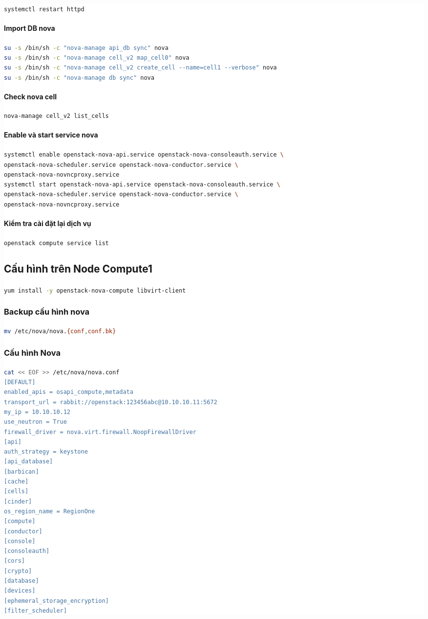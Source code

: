 ```sh
systemctl restart httpd 
```
#### Import DB nova
```sh
su -s /bin/sh -c "nova-manage api_db sync" nova
su -s /bin/sh -c "nova-manage cell_v2 map_cell0" nova
su -s /bin/sh -c "nova-manage cell_v2 create_cell --name=cell1 --verbose" nova 
su -s /bin/sh -c "nova-manage db sync" nova
```
#### Check nova cell
```sh
nova-manage cell_v2 list_cells
```
#### Enable và start service nova
```sh
systemctl enable openstack-nova-api.service openstack-nova-consoleauth.service \
openstack-nova-scheduler.service openstack-nova-conductor.service \
openstack-nova-novncproxy.service
systemctl start openstack-nova-api.service openstack-nova-consoleauth.service \
openstack-nova-scheduler.service openstack-nova-conductor.service \
openstack-nova-novncproxy.service
```
#### Kiểm tra cài đặt lại dịch vụ
```sh
openstack compute service list
```
## Cấu hình trên Node Compute1
```sh
yum install -y openstack-nova-compute libvirt-client
```
### Backup cấu hình nova
```sh
mv /etc/nova/nova.{conf,conf.bk}
```
### Cấu hình Nova
```sh
cat << EOF >> /etc/nova/nova.conf 
[DEFAULT]
enabled_apis = osapi_compute,metadata
transport_url = rabbit://openstack:123456abc@10.10.10.11:5672
my_ip = 10.10.10.12
use_neutron = True
firewall_driver = nova.virt.firewall.NoopFirewallDriver
[api]
auth_strategy = keystone
[api_database]
[barbican]
[cache]
[cells]
[cinder]
os_region_name = RegionOne
[compute]
[conductor]
[console]
[consoleauth]
[cors]
[crypto]
[database]
[devices]
[ephemeral_storage_encryption]
[filter_scheduler]
```